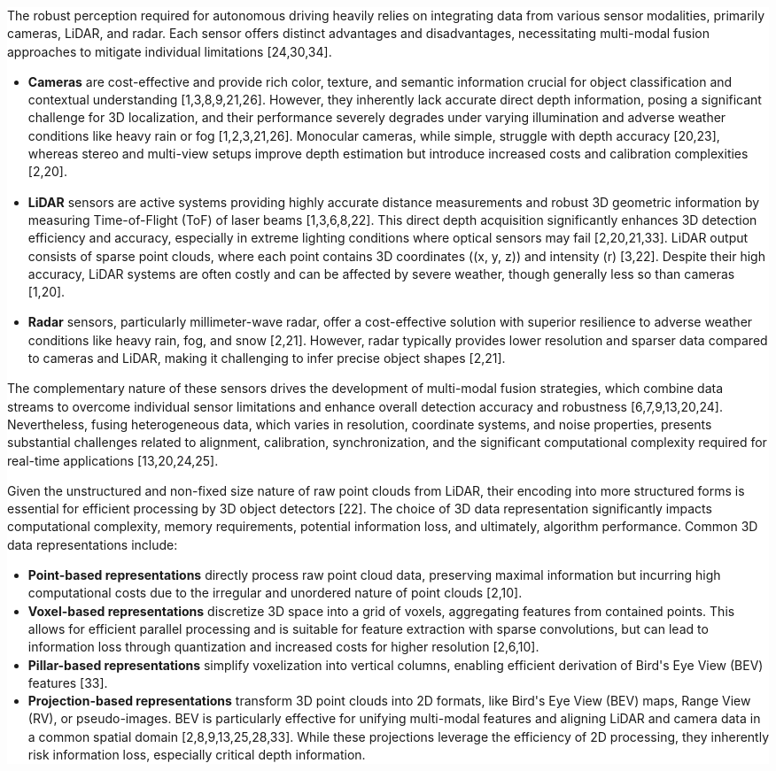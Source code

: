 The robust perception required for autonomous driving heavily relies on integrating data from various sensor modalities, primarily cameras, LiDAR, and radar. Each sensor offers distinct advantages and disadvantages, necessitating multi-modal fusion approaches to mitigate individual limitations [24,30,34].

*   **Cameras** are cost-effective and provide rich color, texture, and semantic information crucial for object classification and contextual understanding [1,3,8,9,21,26]. However, they inherently lack accurate direct depth information, posing a significant challenge for 3D localization, and their performance severely degrades under varying illumination and adverse weather conditions like heavy rain or fog [1,2,3,21,26]. Monocular cameras, while simple, struggle with depth accuracy [20,23], whereas stereo and multi-view setups improve depth estimation but introduce increased costs and calibration complexities [2,20].

*   **LiDAR** sensors are active systems providing highly accurate distance measurements and robust 3D geometric information by measuring Time-of-Flight (ToF) of laser beams [1,3,6,8,22]. This direct depth acquisition significantly enhances 3D detection efficiency and accuracy, especially in extreme lighting conditions where optical sensors may fail [2,20,21,33]. LiDAR output consists of sparse point clouds, where each point contains 3D coordinates \((x, y, z)\) and intensity \(r\) [3,22]. Despite their high accuracy, LiDAR systems are often costly and can be affected by severe weather, though generally less so than cameras [1,20].

*   **Radar** sensors, particularly millimeter-wave radar, offer a cost-effective solution with superior resilience to adverse weather conditions like heavy rain, fog, and snow [2,21]. However, radar typically provides lower resolution and sparser data compared to cameras and LiDAR, making it challenging to infer precise object shapes [2,21].

The complementary nature of these sensors drives the development of multi-modal fusion strategies, which combine data streams to overcome individual sensor limitations and enhance overall detection accuracy and robustness [6,7,9,13,20,24]. Nevertheless, fusing heterogeneous data, which varies in resolution, coordinate systems, and noise properties, presents substantial challenges related to alignment, calibration, synchronization, and the significant computational complexity required for real-time applications [13,20,24,25].

Given the unstructured and non-fixed size nature of raw point clouds from LiDAR, their encoding into more structured forms is essential for efficient processing by 3D object detectors [22]. The choice of 3D data representation significantly impacts computational complexity, memory requirements, potential information loss, and ultimately, algorithm performance. Common 3D data representations include:

*   **Point-based representations** directly process raw point cloud data, preserving maximal information but incurring high computational costs due to the irregular and unordered nature of point clouds [2,10].
*   **Voxel-based representations** discretize 3D space into a grid of voxels, aggregating features from contained points. This allows for efficient parallel processing and is suitable for feature extraction with sparse convolutions, but can lead to information loss through quantization and increased costs for higher resolution [2,6,10].
*   **Pillar-based representations** simplify voxelization into vertical columns, enabling efficient derivation of Bird's Eye View (BEV) features [33].
*   **Projection-based representations** transform 3D point clouds into 2D formats, like Bird's Eye View (BEV) maps, Range View (RV), or pseudo-images. BEV is particularly effective for unifying multi-modal features and aligning LiDAR and camera data in a common spatial domain [2,8,9,13,25,28,33]. While these projections leverage the efficiency of 2D processing, they inherently risk information loss, especially critical depth information.
